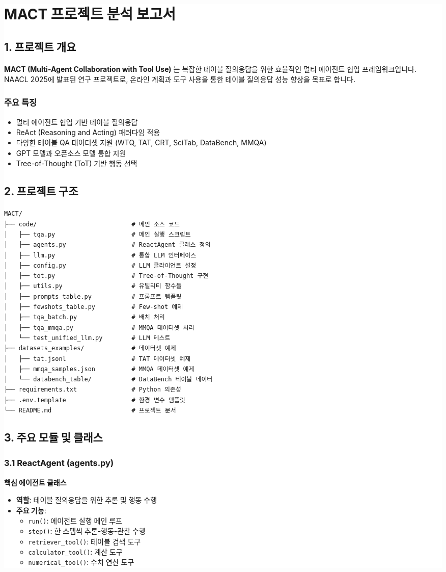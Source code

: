 # MACT 프로젝트 분석 보고서

## 1. 프로젝트 개요

**MACT (Multi-Agent Collaboration with Tool Use)** 는 복잡한 테이블 질의응답을 위한 효율적인 멀티 에이전트 협업 프레임워크입니다. NAACL 2025에 발표된 연구 프로젝트로, 온라인 계획과 도구 사용을 통한 테이블 질의응답 성능 향상을 목표로 합니다.

### 주요 특징
- 멀티 에이전트 협업 기반 테이블 질의응답
- ReAct (Reasoning and Acting) 패러다임 적용
- 다양한 테이블 QA 데이터셋 지원 (WTQ, TAT, CRT, SciTab, DataBench, MMQA)
- GPT 모델과 오픈소스 모델 통합 지원
- Tree-of-Thought (ToT) 기반 행동 선택

## 2. 프로젝트 구조

```
MACT/
├── code/                          # 메인 소스 코드
│   ├── tqa.py                     # 메인 실행 스크립트
│   ├── agents.py                  # ReactAgent 클래스 정의
│   ├── llm.py                     # 통합 LLM 인터페이스
│   ├── config.py                  # LLM 클라이언트 설정
│   ├── tot.py                     # Tree-of-Thought 구현
│   ├── utils.py                   # 유틸리티 함수들
│   ├── prompts_table.py           # 프롬프트 템플릿
│   ├── fewshots_table.py          # Few-shot 예제
│   ├── tqa_batch.py               # 배치 처리
│   ├── tqa_mmqa.py                # MMQA 데이터셋 처리
│   └── test_unified_llm.py        # LLM 테스트
├── datasets_examples/             # 데이터셋 예제
│   ├── tat.jsonl                  # TAT 데이터셋 예제
│   ├── mmqa_samples.json          # MMQA 데이터셋 예제
│   └── databench_table/           # DataBench 테이블 데이터
├── requirements.txt               # Python 의존성
├── .env.template                  # 환경 변수 템플릿
└── README.md                      # 프로젝트 문서
```

## 3. 주요 모듈 및 클래스

### 3.1 ReactAgent (agents.py)
**핵심 에이전트 클래스**
- **역할**: 테이블 질의응답을 위한 추론 및 행동 수행
- **주요 기능**:
  - `run()`: 에이전트 실행 메인 루프
  - `step()`: 한 스텝씩 추론-행동-관찰 수행
  - `retriever_tool()`: 테이블 검색 도구
  - `calculator_tool()`: 계산 도구
  - `numerical_tool()`: 수치 연산 도구
